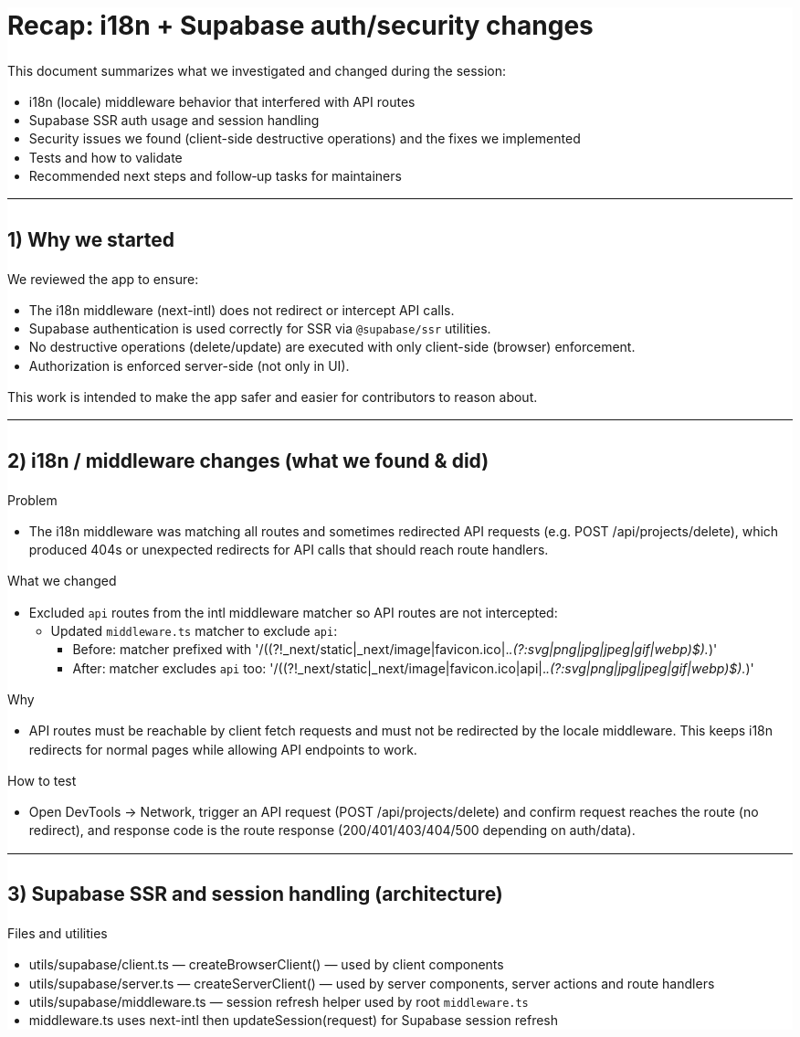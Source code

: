 # Recap: i18n + Supabase auth/security changes

This document summarizes what we investigated and changed during the session:
- i18n (locale) middleware behavior that interfered with API routes
- Supabase SSR auth usage and session handling
- Security issues we found (client-side destructive operations) and the fixes we implemented
- Tests and how to validate
- Recommended next steps and follow‑up tasks for maintainers

--- 

## 1) Why we started
We reviewed the app to ensure:
- The i18n middleware (next-intl) does not redirect or intercept API calls.
- Supabase authentication is used correctly for SSR via `@supabase/ssr` utilities.
- No destructive operations (delete/update) are executed with only client-side (browser) enforcement.
- Authorization is enforced server-side (not only in UI).

This work is intended to make the app safer and easier for contributors to reason about.

---

## 2) i18n / middleware changes (what we found & did)
Problem
- The i18n middleware was matching all routes and sometimes redirected API requests (e.g. POST /api/projects/delete), which produced 404s or unexpected redirects for API calls that should reach route handlers.

What we changed
- Excluded `api` routes from the intl middleware matcher so API routes are not intercepted:
  - Updated `middleware.ts` matcher to exclude `api`:
    - Before: matcher prefixed with '/((?!_next/static|_next/image|favicon.ico|.*\.(?:svg|png|jpg|jpeg|gif|webp)$).*)'
    - After: matcher excludes `api` too:
      '/((?!_next/static|_next/image|favicon.ico|api|.*\.(?:svg|png|jpg|jpeg|gif|webp)$).*)'

Why
- API routes must be reachable by client fetch requests and must not be redirected by the locale middleware. This keeps i18n redirects for normal pages while allowing API endpoints to work.

How to test
- Open DevTools → Network, trigger an API request (POST /api/projects/delete) and confirm request reaches the route (no redirect), and response code is the route response (200/401/403/404/500 depending on auth/data).

---

## 3) Supabase SSR and session handling (architecture)
Files and utilities
- utils/supabase/client.ts — createBrowserClient() — used by client components
- utils/supabase/server.ts — createServerClient() — used by server components, server actions and route handlers
- utils/supabase/middleware.ts — session refresh helper used by root `middleware.ts`
- middleware.ts uses next-intl then updateSession(request) for Supabase session refresh
